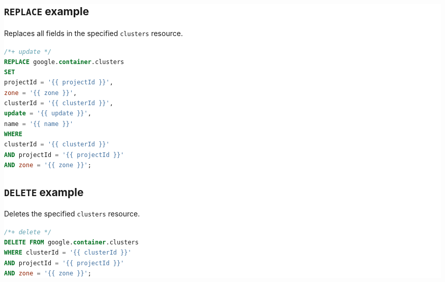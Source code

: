 ## `REPLACE` example

Replaces all fields in the specified <code>clusters</code> resource.

```sql
/*+ update */
REPLACE google.container.clusters
SET 
projectId = '{{ projectId }}',
zone = '{{ zone }}',
clusterId = '{{ clusterId }}',
update = '{{ update }}',
name = '{{ name }}'
WHERE 
clusterId = '{{ clusterId }}'
AND projectId = '{{ projectId }}'
AND zone = '{{ zone }}';
```

## `DELETE` example

Deletes the specified <code>clusters</code> resource.

```sql
/*+ delete */
DELETE FROM google.container.clusters
WHERE clusterId = '{{ clusterId }}'
AND projectId = '{{ projectId }}'
AND zone = '{{ zone }}';
```
